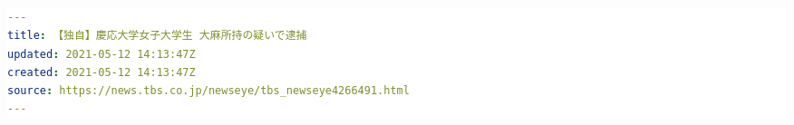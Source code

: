 ```yaml
---
title: 【独自】慶応大学女子大学生 大麻所持の疑いで逮捕
updated: 2021-05-12 14:13:47Z
created: 2021-05-12 14:13:47Z
source: https://news.tbs.co.jp/newseye/tbs_newseye4266491.html
---
```

